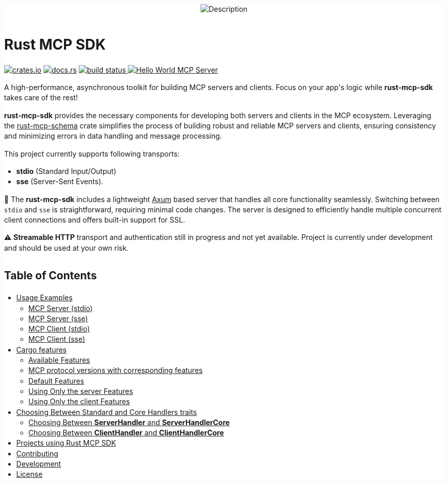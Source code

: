<p align="center">
  <img width="200" src="assets/rust-mcp-sdk.png" alt="Description" width="300">
</p>

# Rust MCP SDK

[<img alt="crates.io" src="https://img.shields.io/crates/v/rust-mcp-sdk?style=for-the-badge&logo=rust&color=FE965D" height="22">](https://crates.io/crates/rust-mcp-sdk)
[<img alt="docs.rs" src="https://img.shields.io/badge/docs.rs-rust_mcp_SDK-0ECDAB?style=for-the-badge&logo=docs.rs" height="22">](https://docs.rs/rust-mcp-sdk)
[<img alt="build status" src="https://img.shields.io/github/actions/workflow/status/rust-mcp-stack/rust-mcp-sdk/ci.yml?style=for-the-badge" height="22">
](https://github.com/rust-mcp-stack/rust-mcp-sdk/actions/workflows/ci.yml)
[<img alt="Hello World MCP Server" src="https://img.shields.io/badge/Example-Hello%20World%20MCP-0286ba?style=for-the-badge&logo=rust" height="22">
](examples/hello-world-mcp-server)

A high-performance, asynchronous toolkit for building MCP servers and clients.
Focus on your app's logic while **rust-mcp-sdk** takes care of the rest!

**rust-mcp-sdk** provides the necessary components for developing both servers and clients in the MCP ecosystem.
Leveraging the [rust-mcp-schema](https://github.com/rust-mcp-stack/rust-mcp-schema) crate simplifies the process of building robust and reliable MCP servers and clients, ensuring consistency and minimizing errors in data handling and message processing.

This project currently supports following transports:
- **stdio** (Standard Input/Output)
- **sse** (Server-Sent Events).



🚀 The **rust-mcp-sdk** includes a lightweight [Axum](https://github.com/tokio-rs/axum) based server that handles all core functionality seamlessly. Switching between `stdio` and `sse` is straightforward, requiring minimal code changes. The server is designed to efficiently handle multiple concurrent client connections and offers built-in support for SSL.

**⚠️** **Streamable HTTP** transport and authentication still in progress and not yet available. Project is currently under development and should be used at your own risk.

## Table of Contents
- [Usage Examples](#usage-examples)
  - [MCP Server (stdio)](#mcp-server-stdio)
  - [MCP Server (sse)](#mcp-server-sse)
  - [MCP Client (stdio)](#mcp-client-stdio)
  - [MCP Client (sse)](#mcp-client-sse)
- [Cargo features](#cargo-features)
  -  [Available Features](#available-features)
    - [MCP protocol versions with corresponding features](#mcp-protocol-versions-with-corresponding-features)
  -  [Default Features](#default-features)
  -  [Using Only the server Features](#using-only-the-server-features)
  -  [Using Only the client Features](#using-only-the-client-features)
- [Choosing Between Standard and Core Handlers traits](#choosing-between-standard-and-core-handlers-traits)
  - [Choosing Between **ServerHandler** and **ServerHandlerCore**](#choosing-between-serverhandler-and-serverhandlercore)
  - [Choosing Between **ClientHandler** and **ClientHandlerCore**](#choosing-between-clienthandler-and-clienthandlercore)
- [Projects using Rust MCP SDK](#projects-using-rust-mcp-sdk)
- [Contributing](#contributing)
- [Development](#development)
- [License](#license)
